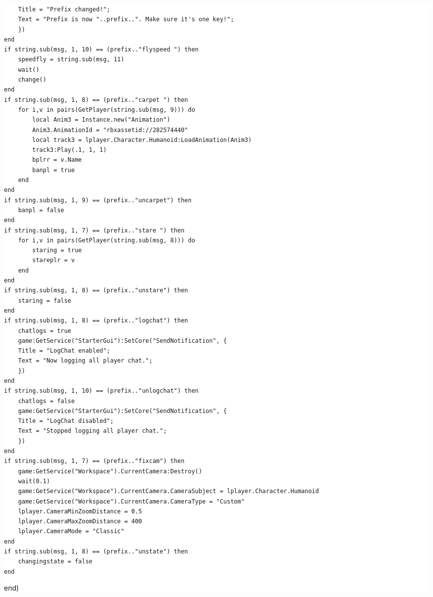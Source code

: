 		Title = "Prefix changed!";
		Text = "Prefix is now "..prefix..". Make sure it's one key!";
		})
	end
	if string.sub(msg, 1, 10) == (prefix.."flyspeed ") then
		speedfly = string.sub(msg, 11)
		wait()
		change()
	end
	if string.sub(msg, 1, 8) == (prefix.."carpet ") then
		for i,v in pairs(GetPlayer(string.sub(msg, 9))) do
			local Anim3 = Instance.new("Animation")
			Anim3.AnimationId = "rbxassetid://282574440"
			local track3 = lplayer.Character.Humanoid:LoadAnimation(Anim3)
			track3:Play(.1, 1, 1)
			bplrr = v.Name
			banpl = true
		end
	end
	if string.sub(msg, 1, 9) == (prefix.."uncarpet") then
		banpl = false
	end
	if string.sub(msg, 1, 7) == (prefix.."stare ") then
		for i,v in pairs(GetPlayer(string.sub(msg, 8))) do
			staring = true
			stareplr = v
		end
	end
	if string.sub(msg, 1, 8) == (prefix.."unstare") then
		staring = false
	end
	if string.sub(msg, 1, 8) == (prefix.."logchat") then
		chatlogs = true
		game:GetService("StarterGui"):SetCore("SendNotification", {
		Title = "LogChat enabled";
		Text = "Now logging all player chat.";
		})
	end
	if string.sub(msg, 1, 10) == (prefix.."unlogchat") then
		chatlogs = false
		game:GetService("StarterGui"):SetCore("SendNotification", {
		Title = "LogChat disabled";
		Text = "Stopped logging all player chat.";
		})
	end
	if string.sub(msg, 1, 7) == (prefix.."fixcam") then
		game:GetService("Workspace").CurrentCamera:Destroy()
		wait(0.1)
		game:GetService("Workspace").CurrentCamera.CameraSubject = lplayer.Character.Humanoid
		game:GetService("Workspace").CurrentCamera.CameraType = "Custom"
		lplayer.CameraMinZoomDistance = 0.5
		lplayer.CameraMaxZoomDistance = 400
		lplayer.CameraMode = "Classic"
	end
	if string.sub(msg, 1, 8) == (prefix.."unstate") then
		changingstate = false
	end
end)
 